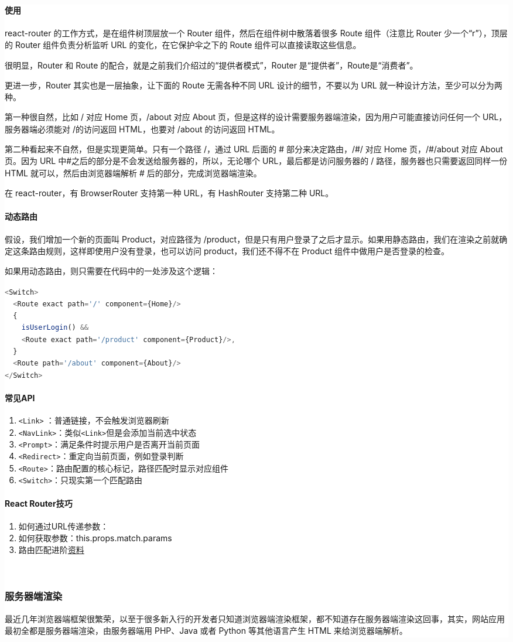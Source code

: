 #### 使用

react-router 的工作方式，是在组件树顶层放一个 Router 组件，然后在组件树中散落着很多 Route 组件（注意比 Router 少一个“r”），顶层的 Router 组件负责分析监听 URL 的变化，在它保护伞之下的 Route 组件可以直接读取这些信息。

很明显，Router 和 Route 的配合，就是之前我们介绍过的“提供者模式”，Router 是“提供者”，Route是“消费者”。

更进一步，Router 其实也是一层抽象，让下面的 Route 无需各种不同 URL 设计的细节，不要以为 URL 就一种设计方法，至少可以分为两种。

第一种很自然，比如 / 对应 Home 页，/about 对应 About 页，但是这样的设计需要服务器端渲染，因为用户可能直接访问任何一个 URL，服务器端必须能对 /的访问返回 HTML，也要对 /about 的访问返回 HTML。

第二种看起来不自然，但是实现更简单。只有一个路径 /，通过 URL 后面的 # 部分来决定路由，/#/ 对应 Home 页，/#/about 对应 About 页。因为 URL 中#之后的部分是不会发送给服务器的，所以，无论哪个 URL，最后都是访问服务器的 / 路径，服务器也只需要返回同样一份 HTML 就可以，然后由浏览器端解析 # 后的部分，完成浏览器端渲染。

在 react-router，有 BrowserRouter 支持第一种 URL，有 HashRouter 支持第二种 URL。

#### 动态路由

假设，我们增加一个新的页面叫 Product，对应路径为 /product，但是只有用户登录了之后才显示。如果用静态路由，我们在渲染之前就确定这条路由规则，这样即使用户没有登录，也可以访问 product，我们还不得不在 Product 组件中做用户是否登录的检查。

如果用动态路由，则只需要在代码中的一处涉及这个逻辑：

```js
<Switch>
  <Route exact path='/' component={Home}/>
  {
    isUserLogin() &&
    <Route exact path='/product' component={Product}/>,
  }  
  <Route path='/about' component={About}/>
</Switch>
```

#### 常见API

1. `<Link>` ：普通链接，不会触发浏览器刷新
2. `<NavLink>`：类似`<Link>`但是会添加当前选中状态
3. `<Prompt>`：满足条件时提示用户是否离开当前页面
4. `<Redirect>`：重定向当前页面，例如登录判断
5. `<Route>`：路由配置的核心标记，路径匹配时显示对应组件
6. `<Switch>`：只现实第一个匹配路由

#### React Router技巧

1. 如何通过URL传递参数：<Route path='/topic/:id'/>
2. 如何获取参数：this.props.match.params
3. 路由匹配进阶[资料](https://github.com/pillarjs/path-to-regexp)

<br/>

### 服务器端渲染

最近几年浏览器端框架很繁荣，以至于很多新入行的开发者只知道浏览器端渲染框架，都不知道存在服务器端渲染这回事，其实，网站应用最初全都是服务器端渲染，由服务器端用 PHP、Java 或者 Python 等其他语言产生 HTML 来给浏览器端解析。
